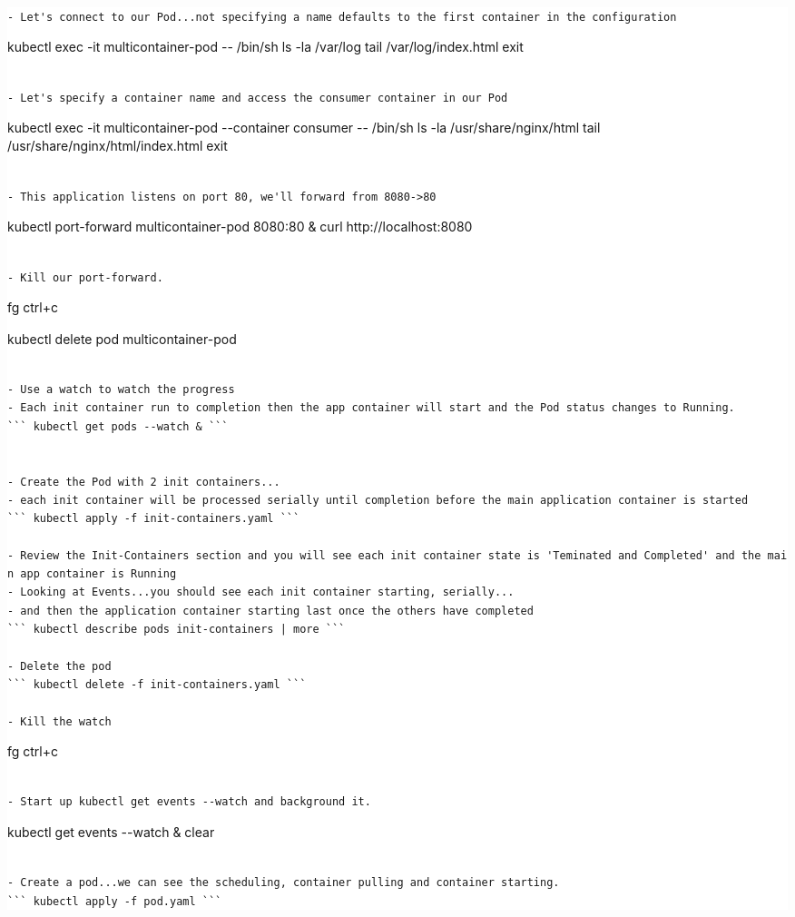 ```
- Let's connect to our Pod...not specifying a name defaults to the first container in the configuration
```
kubectl exec -it multicontainer-pod -- /bin/sh
ls -la /var/log
tail /var/log/index.html
exit
```

- Let's specify a container name and access the consumer container in our Pod
```
kubectl exec -it multicontainer-pod --container consumer -- /bin/sh
ls -la /usr/share/nginx/html
tail /usr/share/nginx/html/index.html
exit
```

- This application listens on port 80, we'll forward from 8080->80
```
kubectl port-forward multicontainer-pod 8080:80 &
curl http://localhost:8080
```

- Kill our port-forward.
```
fg
ctrl+c

kubectl delete pod multicontainer-pod
```

- Use a watch to watch the progress
- Each init container run to completion then the app container will start and the Pod status changes to Running.
``` kubectl get pods --watch & ```


- Create the Pod with 2 init containers...
- each init container will be processed serially until completion before the main application container is started
``` kubectl apply -f init-containers.yaml ```

- Review the Init-Containers section and you will see each init container state is 'Teminated and Completed' and the main app container is Running
- Looking at Events...you should see each init container starting, serially...
- and then the application container starting last once the others have completed
``` kubectl describe pods init-containers | more ```

- Delete the pod
``` kubectl delete -f init-containers.yaml ```

- Kill the watch
```
fg
ctrl+c
```

- Start up kubectl get events --watch and background it.
```
kubectl get events --watch &
clear
```

- Create a pod...we can see the scheduling, container pulling and container starting.
``` kubectl apply -f pod.yaml ```

```